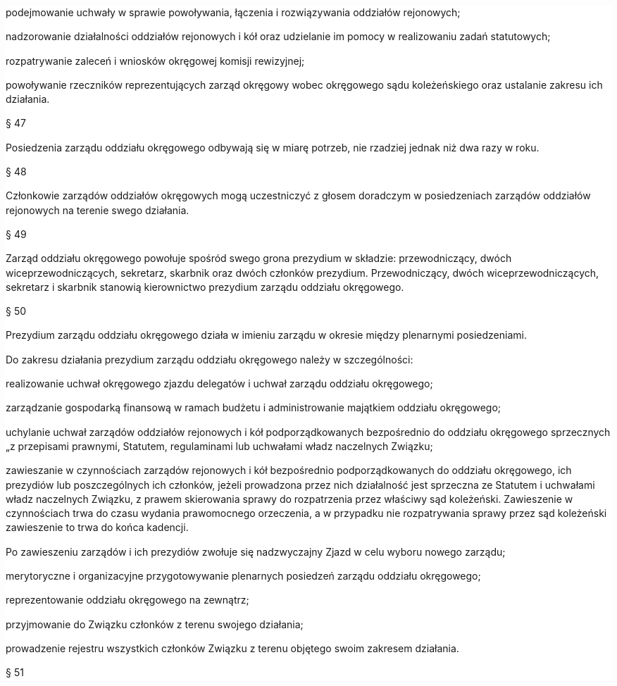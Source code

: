 podejmowanie uchwały w sprawie powoływania, łączenia i rozwiązywania oddziałów rejonowych;

nadzorowanie działalności oddziałów rejonowych i kół oraz udzielanie im pomocy w realizowaniu zadań statutowych;

rozpatrywanie zaleceń i wniosków okręgowej komisji rewizyjnej;

powoływanie rzeczników reprezentujących zarząd okręgowy wobec okręgowego sądu koleżeńskiego oraz ustalanie zakresu ich działania.

§ 47

Posiedzenia zarządu oddziału okręgowego odbywają się w miarę potrzeb, nie rzadziej jednak niż dwa razy w roku.

§ 48

Członkowie zarządów oddziałów okręgowych mogą uczestniczyć z głosem doradczym w posiedzeniach zarządów oddziałów rejonowych na terenie swego działania.

§ 49

Zarząd oddziału okręgowego powołuje spośród swego grona prezydium w składzie: przewodniczący, dwóch wiceprzewodniczących, sekretarz, skarbnik oraz dwóch członków prezydium. Przewodniczący, dwóch wiceprzewodniczących, sekretarz i skarbnik stanowią kierownictwo prezydium zarządu oddziału okręgowego.

§ 50

Prezydium zarządu oddziału okręgowego działa w imieniu zarządu w okresie między plenarnymi posiedzeniami.

Do zakresu działania prezydium zarządu oddziału okręgowego należy w szczególności:

realizowanie uchwał okręgowego zjazdu delegatów i uchwał zarządu oddziału okręgowego;

zarządzanie gospodarką finansową w ramach budżetu i administrowanie majątkiem oddziału okręgowego;

uchylanie uchwał zarządów oddziałów rejonowych i kół podporządkowanych bezpośrednio do oddziału okręgowego sprzecznych „z przepisami prawnymi, Statutem, regulaminami lub uchwałami władz naczelnych Związku;

zawieszanie w czynnościach zarządów rejonowych i kół bezpośrednio podporządkowanych do oddziału okręgowego, ich prezydiów lub poszczególnych ich członków, jeżeli prowadzona przez nich działalność jest sprzeczna ze Statutem i uchwałami władz naczelnych Związku, z prawem skierowania sprawy do rozpatrzenia przez właściwy sąd koleżeński. Zawieszenie w czynnościach trwa do czasu wydania prawomocnego orzeczenia, a w przypadku nie rozpatrywania sprawy przez sąd koleżeński zawieszenie to trwa do końca kadencji.

Po zawieszeniu zarządów i ich prezydiów zwołuje się nadzwyczajny Zjazd w celu wyboru nowego zarządu;

merytoryczne i organizacyjne przygotowywanie plenarnych posiedzeń zarządu oddziału okręgowego;

reprezentowanie oddziału okręgowego na zewnątrz;

przyjmowanie do Związku członków z terenu swojego działania;

prowadzenie rejestru wszystkich członków Związku z terenu objętego swoim zakresem działania.

§ 51
